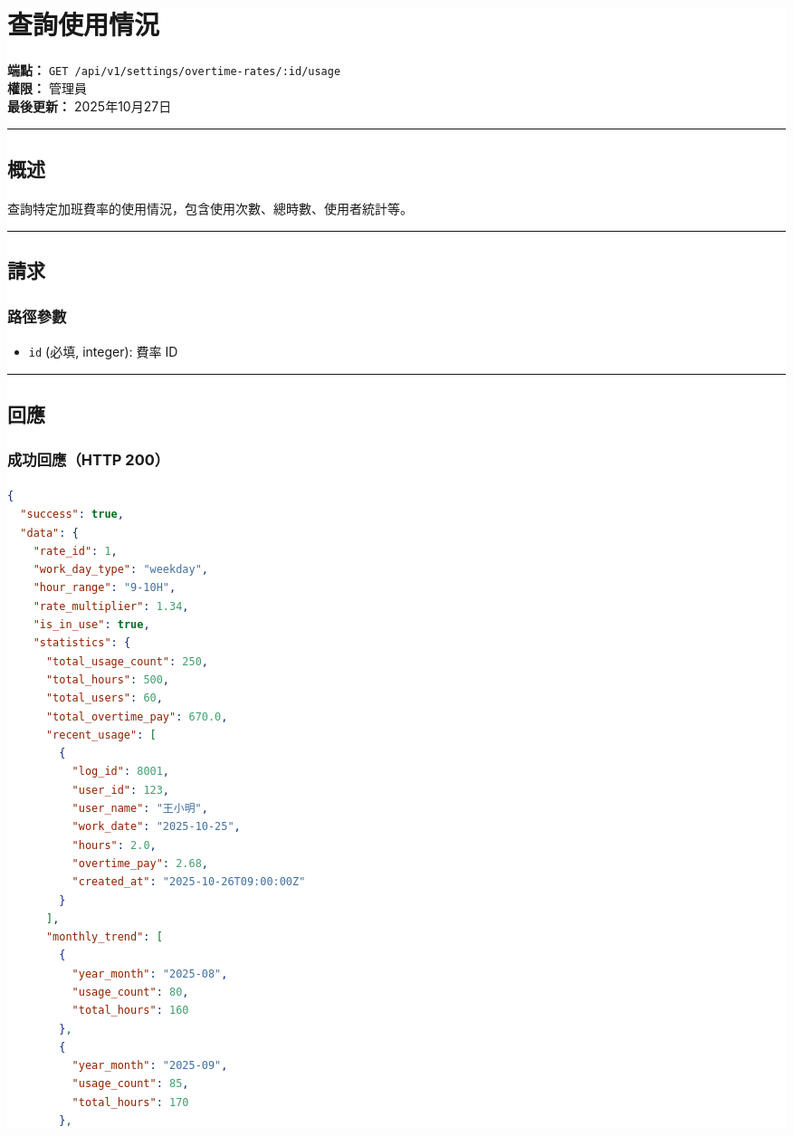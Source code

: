 # 查詢使用情況

**端點：** `GET /api/v1/settings/overtime-rates/:id/usage`  
**權限：** 管理員  
**最後更新：** 2025年10月27日

---

## 概述

查詢特定加班費率的使用情況，包含使用次數、總時數、使用者統計等。

---

## 請求

### 路徑參數

- `id` (必填, integer): 費率 ID

---

## 回應

### 成功回應（HTTP 200）

```json
{
  "success": true,
  "data": {
    "rate_id": 1,
    "work_day_type": "weekday",
    "hour_range": "9-10H",
    "rate_multiplier": 1.34,
    "is_in_use": true,
    "statistics": {
      "total_usage_count": 250,
      "total_hours": 500,
      "total_users": 60,
      "total_overtime_pay": 670.0,
      "recent_usage": [
        {
          "log_id": 8001,
          "user_id": 123,
          "user_name": "王小明",
          "work_date": "2025-10-25",
          "hours": 2.0,
          "overtime_pay": 2.68,
          "created_at": "2025-10-26T09:00:00Z"
        }
      ],
      "monthly_trend": [
        {
          "year_month": "2025-08",
          "usage_count": 80,
          "total_hours": 160
        },
        {
          "year_month": "2025-09",
          "usage_count": 85,
          "total_hours": 170
        },
```